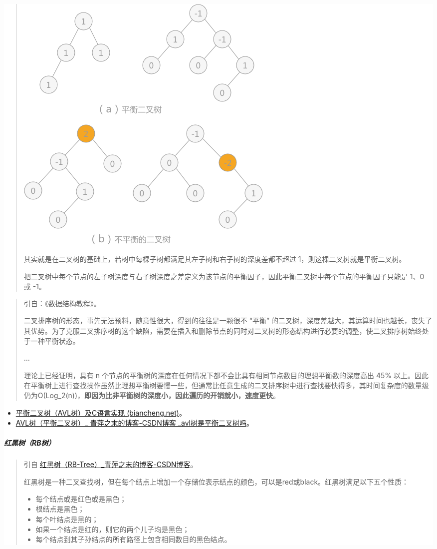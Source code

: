 > ![AVL](assets/AVL.png)
>
> 其实就是在二叉树的基础上，若树中每棵子树都满足其左子树和右子树的深度差都不超过 1，则这棵二叉树就是平衡二叉树。
>
> 把二叉树中每个节点的左子树深度与右子树深度之差定义为该节点的平衡因子，因此平衡二叉树中每个节点的平衡因子只能是 1、0 或 -1。

> 引自：《数据结构教程》。
>
> 二叉排序树的形态，事先无法预料，随意性很大，得到的往往是一颗很不 “平衡” 的二叉树，深度差越大，其运算时间也越长，丧失了其优势。为了克服二叉排序树的这个缺陷，需要在插入和删除节点的同时对二叉树的形态结构进行必要的调整，使二叉排序树始终处于一种平衡状态。
>
> ...
>
> 理论上已经证明，具有 n 个节点的平衡树的深度在任何情况下都不会比具有相同节点数目的理想平衡数的深度高出 45% 以上。因此在平衡树上进行查找操作虽然比理想平衡树要慢一些，但通常比任意生成的二叉排序树中进行查找要快得多，其时间复杂度的数量级仍为O(Log_2(n))，**即因为比非平衡树的深度小，因此遍历的开销就小，速度更快**。

- [平衡二叉树（AVL树）及C语言实现 (biancheng.net)](http://c.biancheng.net/view/3432.html)。
- [AVL树（平衡二叉树）_ 青萍之末的博客-CSDN博客 _avl树是平衡二叉树吗](https://blog.csdn.net/daaikuaichuan/article/details/80397351)。

##### 红黑树（RB树）

> 引自 [红黑树（RB-Tree）_青萍之末的博客-CSDN博客](https://blog.csdn.net/daaikuaichuan/article/details/80778923)。
>
> 红黑树是一种二叉查找树，但在每个结点上增加一个存储位表示结点的颜色，可以是red或black。红黑树满足以下五个性质：
>
> - 每个结点或是红色或是黑色；
> - 根结点是黑色；
> - 每个叶结点是黑的；
> - 如果一个结点是红的，则它的两个儿子均是黑色；
> - 每个结点到其子孙结点的所有路径上包含相同数目的黑色结点。
>
